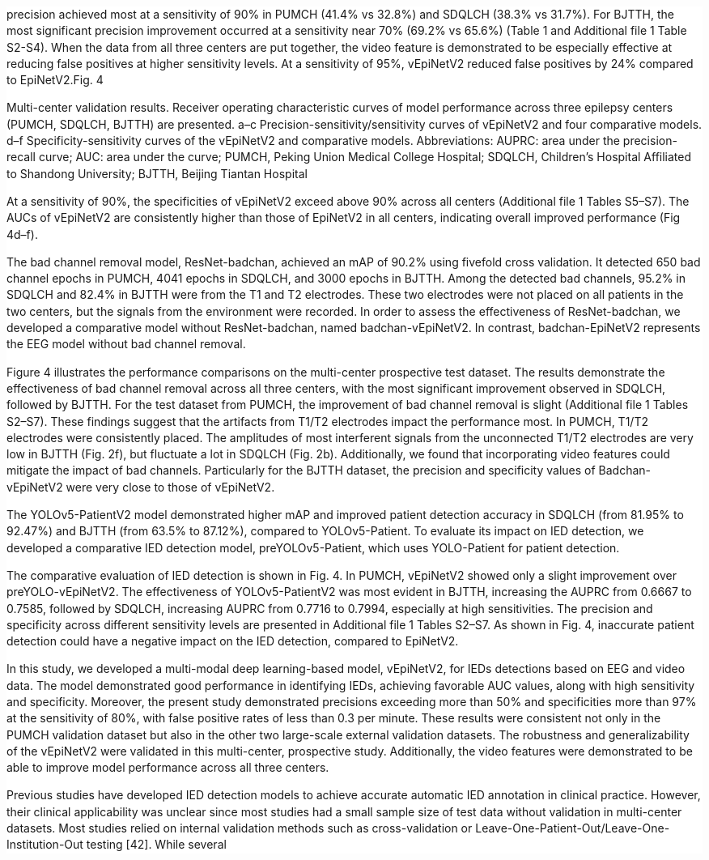 precision achieved most at a sensitivity of 90% in PUMCH (41.4% vs 32.8%) and SDQLCH (38.3% vs 31.7%). For BJTTH, the most significant precision improvement occurred at a sensitivity near 70% (69.2% vs 65.6%) (Table <xref rid="Tab1" ref-type="table">1</xref> and Additional file 1 Table S2-S4). When the data from all three centers are put together, the video feature is demonstrated to be especially effective at reducing false positives at higher sensitivity levels. At a sensitivity of 95%, vEpiNetV2 reduced false positives by 24% compared to EpiNetV2.<fig id="Fig4"><label>Fig. 4</label><caption><p>Multi-center validation results. Receiver operating characteristic curves of model performance across three epilepsy centers (PUMCH, SDQLCH, BJTTH) are presented. <bold>a</bold>&#x02013;<bold>c</bold> Precision-sensitivity/sensitivity curves of vEpiNetV2 and four comparative models. <bold>d</bold>&#x02013;<bold>f</bold> Specificity-sensitivity curves of the vEpiNetV2 and comparative models. Abbreviations: AUPRC: area under the precision-recall curve; AUC: area under the curve; PUMCH, Peking Union Medical College Hospital; SDQLCH, Children&#x02019;s Hospital Affiliated to Shandong University; BJTTH, Beijing Tiantan Hospital</p></caption><graphic xlink:href="12916_2025_4316_Fig4_HTML" id="MO4"/></fig></p><p id="Par68">At a sensitivity of 90%, the specificities of vEpiNetV2 exceed above 90% across all centers (Additional file 1 Tables S5&#x02013;S7). The AUCs of vEpiNetV2 are consistently higher than those of EpiNetV2 in all centers, indicating overall improved performance (Fig <xref rid="Fig4" ref-type="fig">4</xref>d&#x02013;f).</p></sec><sec id="Sec15"><title>Effectiveness of bad channel removing</title><p id="Par69">The bad channel removal model, ResNet-badchan, achieved an mAP of 90.2% using fivefold cross validation. It detected 650 bad channel epochs in PUMCH, 4041 epochs in SDQLCH, and 3000 epochs in BJTTH. Among the detected bad channels, 95.2% in SDQLCH and 82.4% in BJTTH were from the T1 and T2 electrodes. These two electrodes were not placed on all patients in the two centers, but the signals from the environment were recorded. In order to assess the effectiveness of ResNet-badchan, we developed a comparative model without ResNet-badchan, named badchan-vEpiNetV2. In contrast, badchan-EpiNetV2 represents the EEG model without bad channel removal.</p><p id="Par70">Figure <xref rid="Fig4" ref-type="fig">4</xref> illustrates the performance comparisons on the multi-center prospective test dataset. The results demonstrate the effectiveness of bad channel removal across all three centers, with the most significant improvement observed in SDQLCH, followed by BJTTH. For the test dataset from PUMCH, the improvement of bad channel removal is slight (Additional file 1 Tables S2&#x02013;S7). These findings suggest that the artifacts from T1/T2 electrodes impact the performance most. In PUMCH, T1/T2 electrodes were consistently placed. The amplitudes of most interferent signals from the unconnected T1/T2 electrodes are very low in BJTTH (Fig. <xref rid="Fig2" ref-type="fig">2</xref>f), but fluctuate a lot in SDQLCH (Fig. <xref rid="Fig2" ref-type="fig">2</xref>b). Additionally, we found that incorporating video features could mitigate the impact of bad channels. Particularly for the BJTTH dataset, the precision and specificity values of Badchan-vEpiNetV2 were very close to those of vEpiNetV2.</p></sec><sec id="Sec16"><title>Effectiveness of YOLOv5-PatientV2</title><p id="Par71">The YOLOv5-PatientV2 model demonstrated higher mAP and improved patient detection accuracy in SDQLCH (from 81.95% to 92.47%) and BJTTH (from 63.5% to 87.12%), compared to YOLOv5-Patient. To evaluate its impact on IED detection, we developed a comparative IED detection model, preYOLOv5-Patient, which uses YOLO-Patient for patient detection.</p><p id="Par72">The comparative evaluation of IED detection is shown in Fig. <xref rid="Fig4" ref-type="fig">4</xref>. In PUMCH, vEpiNetV2 showed only a slight improvement over preYOLO-vEpiNetV2. The effectiveness of YOLOv5-PatientV2 was most evident in BJTTH, increasing the AUPRC from 0.6667 to 0.7585, followed by SDQLCH, increasing AUPRC from 0.7716 to 0.7994, especially at high sensitivities. The precision and specificity across different sensitivity levels are presented in Additional file 1 Tables S2&#x02013;S7. As shown in Fig. <xref rid="Fig4" ref-type="fig">4</xref>, inaccurate patient detection could have a negative impact on the IED detection, compared to EpiNetV2.</p></sec></sec><sec id="Sec17"><title>Discussion</title><p id="Par73">In this study, we developed a multi-modal deep learning-based model, vEpiNetV2, for IEDs detections based on EEG and video data. The model demonstrated good performance in identifying IEDs, achieving favorable AUC values, along with high sensitivity and specificity. Moreover, the present study demonstrated precisions exceeding more than 50% and specificities more than 97% at the sensitivity of 80%, with false positive rates of less than 0.3 per minute. These results were consistent not only in the PUMCH validation dataset but also in the other two large-scale external validation datasets. The robustness and generalizability of the vEpiNetV2 were validated in this multi-center, prospective study. Additionally, the video features were demonstrated to be able to improve model performance across all three centers.</p><p id="Par74">Previous studies have developed IED detection models to achieve accurate automatic IED annotation in clinical practice. However, their clinical applicability was unclear since most studies had a small sample size of test data without validation in multi-center datasets. Most studies relied on internal validation methods such as cross-validation or Leave-One-Patient-Out/Leave-One-Institution-Out testing [<xref ref-type="bibr" rid="CR42">42</xref>]. While several
